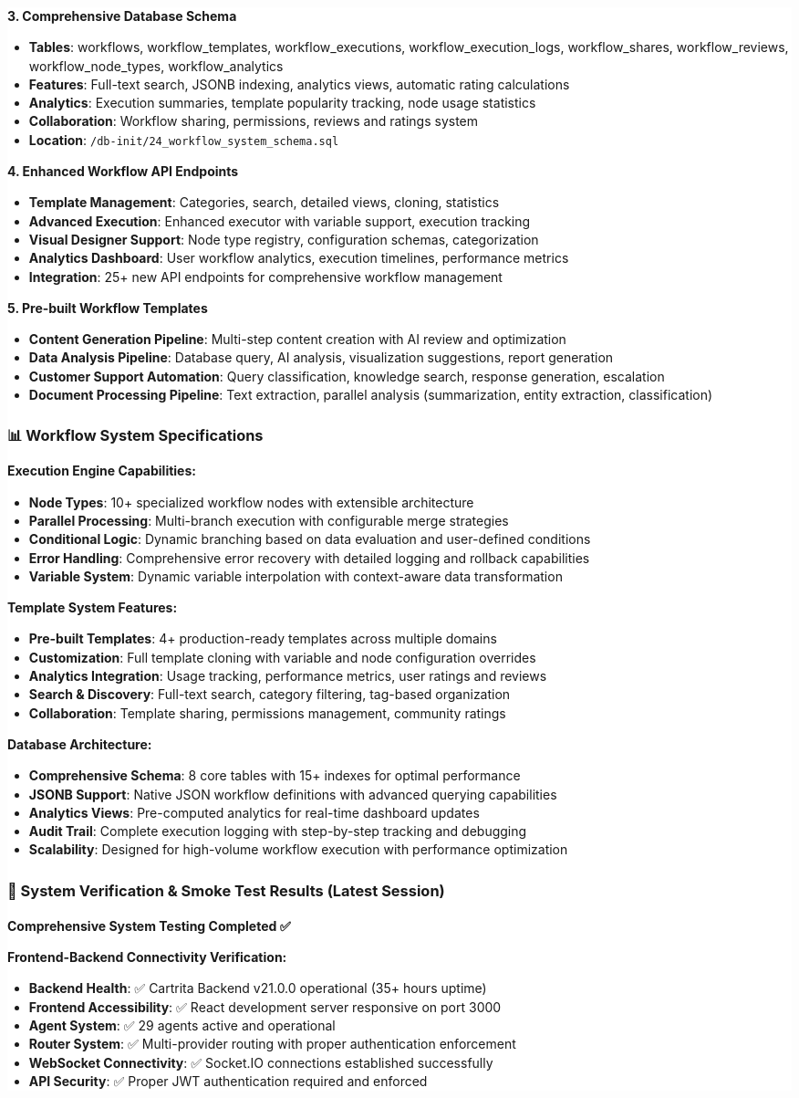 **3. Comprehensive Database Schema**
- **Tables**: workflows, workflow_templates, workflow_executions, workflow_execution_logs, workflow_shares, workflow_reviews, workflow_node_types, workflow_analytics
- **Features**: Full-text search, JSONB indexing, analytics views, automatic rating calculations
- **Analytics**: Execution summaries, template popularity tracking, node usage statistics
- **Collaboration**: Workflow sharing, permissions, reviews and ratings system
- **Location**: `/db-init/24_workflow_system_schema.sql`

**4. Enhanced Workflow API Endpoints**
- **Template Management**: Categories, search, detailed views, cloning, statistics
- **Advanced Execution**: Enhanced executor with variable support, execution tracking
- **Visual Designer Support**: Node type registry, configuration schemas, categorization
- **Analytics Dashboard**: User workflow analytics, execution timelines, performance metrics
- **Integration**: 25+ new API endpoints for comprehensive workflow management

**5. Pre-built Workflow Templates**
- **Content Generation Pipeline**: Multi-step content creation with AI review and optimization
- **Data Analysis Pipeline**: Database query, AI analysis, visualization suggestions, report generation
- **Customer Support Automation**: Query classification, knowledge search, response generation, escalation
- **Document Processing Pipeline**: Text extraction, parallel analysis (summarization, entity extraction, classification)

### 📊 Workflow System Specifications

**Execution Engine Capabilities:**
- **Node Types**: 10+ specialized workflow nodes with extensible architecture
- **Parallel Processing**: Multi-branch execution with configurable merge strategies
- **Conditional Logic**: Dynamic branching based on data evaluation and user-defined conditions  
- **Error Handling**: Comprehensive error recovery with detailed logging and rollback capabilities
- **Variable System**: Dynamic variable interpolation with context-aware data transformation

**Template System Features:**
- **Pre-built Templates**: 4+ production-ready templates across multiple domains
- **Customization**: Full template cloning with variable and node configuration overrides
- **Analytics Integration**: Usage tracking, performance metrics, user ratings and reviews
- **Search & Discovery**: Full-text search, category filtering, tag-based organization
- **Collaboration**: Template sharing, permissions management, community ratings

**Database Architecture:**
- **Comprehensive Schema**: 8 core tables with 15+ indexes for optimal performance
- **JSONB Support**: Native JSON workflow definitions with advanced querying capabilities
- **Analytics Views**: Pre-computed analytics for real-time dashboard updates
- **Audit Trail**: Complete execution logging with step-by-step tracking and debugging
- **Scalability**: Designed for high-volume workflow execution with performance optimization

### 🧪 System Verification & Smoke Test Results (Latest Session)

**Comprehensive System Testing Completed ✅**

**Frontend-Backend Connectivity Verification:**
- **Backend Health**: ✅ Cartrita Backend v21.0.0 operational (35+ hours uptime)
- **Frontend Accessibility**: ✅ React development server responsive on port 3000
- **Agent System**: ✅ 29 agents active and operational
- **Router System**: ✅ Multi-provider routing with proper authentication enforcement
- **WebSocket Connectivity**: ✅ Socket.IO connections established successfully
- **API Security**: ✅ Proper JWT authentication required and enforced
